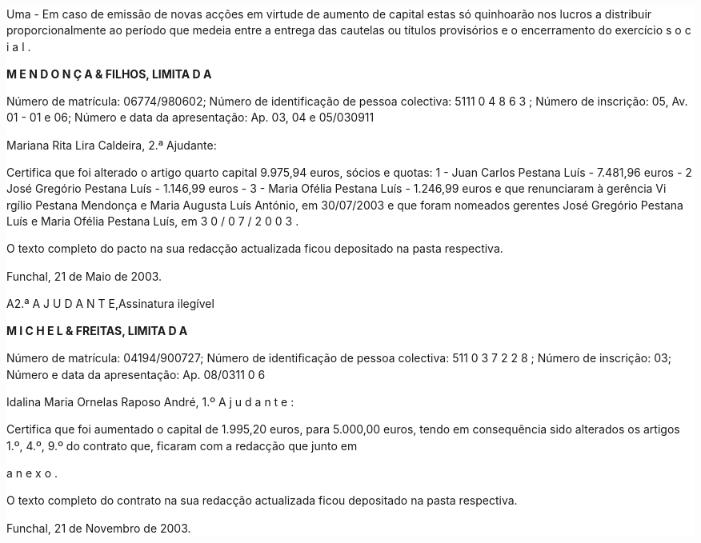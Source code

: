 Uma - Em caso de emissão de novas acções em virtude de
aumento de capital estas só quinhoarão nos lucros a distribuir
proporcionalmente ao período que medeia entre a entrega das
cautelas ou títulos provisórios e o encerramento do exercício
s o c i a l .


**M E N D O N Ç A & FILHOS, LIMITA D A**


Número de matrícula: 06774/980602;
Número de identificação de pessoa colectiva: 5111 0 4 8 6 3 ;
Número de inscrição: 05, Av. 01 - 01 e 06;
Número e data da apresentação: Ap. 03, 04 e 05/030911


Mariana Rita Lira Caldeira, 2.ª Ajudante:


Certifica que foi alterado o artigo quarto capital 9.975,94
euros, sócios e quotas: 1 - Juan Carlos Pestana Luís - 7.481,96
euros - 2 José Gregório Pestana Luís - 1.146,99 euros - 3 - Maria
Ofélia Pestana Luís - 1.246,99 euros e que renunciaram à
gerência Vi rgílio Pestana Mendonça e Maria Augusta Luís
António, em 30/07/2003 e que foram nomeados gerentes José
Gregório Pestana Luís e Maria Ofélia Pestana Luís, em
3 0 / 0 7 / 2 0 0 3 .



O texto completo do pacto na sua redacção actualizada ficou
depositado na pasta respectiva.


Funchal, 21 de Maio de 2003.


A2.ª A J U D A N T E,Assinatura ilegível


**M I C H E L & FREITAS, LIMITA D A**


Número de matrícula: 04194/900727;
Número de identificação de pessoa colectiva: 511 0 3 7 2 2 8 ;
Número de inscrição: 03;
Número e data da apresentação: Ap. 08/0311 0 6


Idalina Maria Ornelas Raposo André, 1.º A j u d a n t e :


Certifica que foi aumentado o capital de 1.995,20 euros, para
5.000,00 euros, tendo em consequência sido alterados os artigos
1.º, 4.º, 9.º do contrato que, ficaram com a redacção que junto em

a n e x o .


O texto completo do contrato na sua redacção actualizada
ficou depositado na pasta respectiva.


Funchal, 21 de Novembro de 2003.
